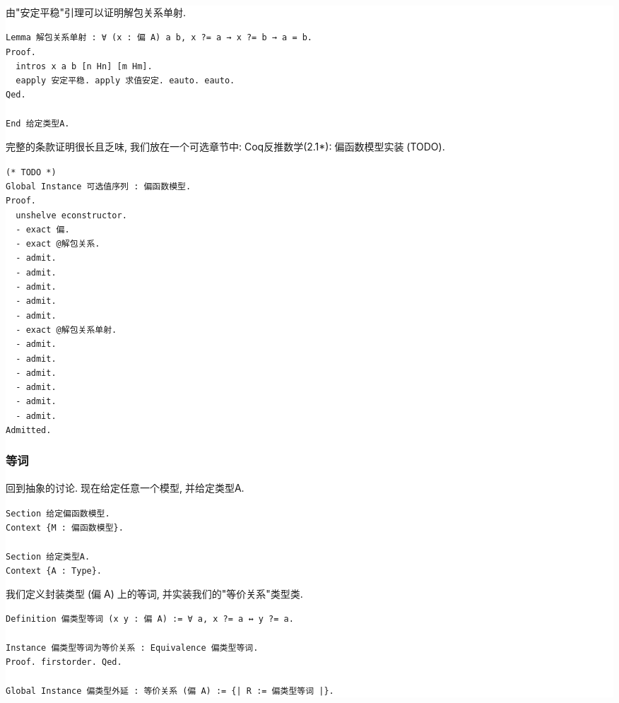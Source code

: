由"安定平稳"引理可以证明解包关系单射.

```Coq
Lemma 解包关系单射 : ∀ (x : 偏 A) a b, x ?= a → x ?= b → a = b.
Proof.
  intros x a b [n Hn] [m Hm].
  eapply 安定平稳. apply 求值安定. eauto. eauto.
Qed.

End 给定类型A.
```

完整的条款证明很长且乏味, 我们放在一个可选章节中: Coq反推数学(2.1*): 偏函数模型实装 (TODO).

```Coq
(* TODO *)
Global Instance 可选值序列 : 偏函数模型.
Proof.
  unshelve econstructor.
  - exact 偏.
  - exact @解包关系.
  - admit.
  - admit.
  - admit.
  - admit.
  - admit.
  - exact @解包关系单射.
  - admit.
  - admit.
  - admit.
  - admit.
  - admit.
  - admit.
Admitted.
```

### 等词

回到抽象的讨论. 现在给定任意一个模型, 并给定类型A.

```Coq
Section 给定偏函数模型.
Context {M : 偏函数模型}.

Section 给定类型A.
Context {A : Type}.
```

我们定义封装类型 (偏 A) 上的等词, 并实装我们的"等价关系"类型类.
```Coq
Definition 偏类型等词 (x y : 偏 A) := ∀ a, x ?= a ↔ y ?= a.

Instance 偏类型等词为等价关系 : Equivalence 偏类型等词.
Proof. firstorder. Qed.

Global Instance 偏类型外延 : 等价关系 (偏 A) := {| R := 偏类型等词 |}.
```
